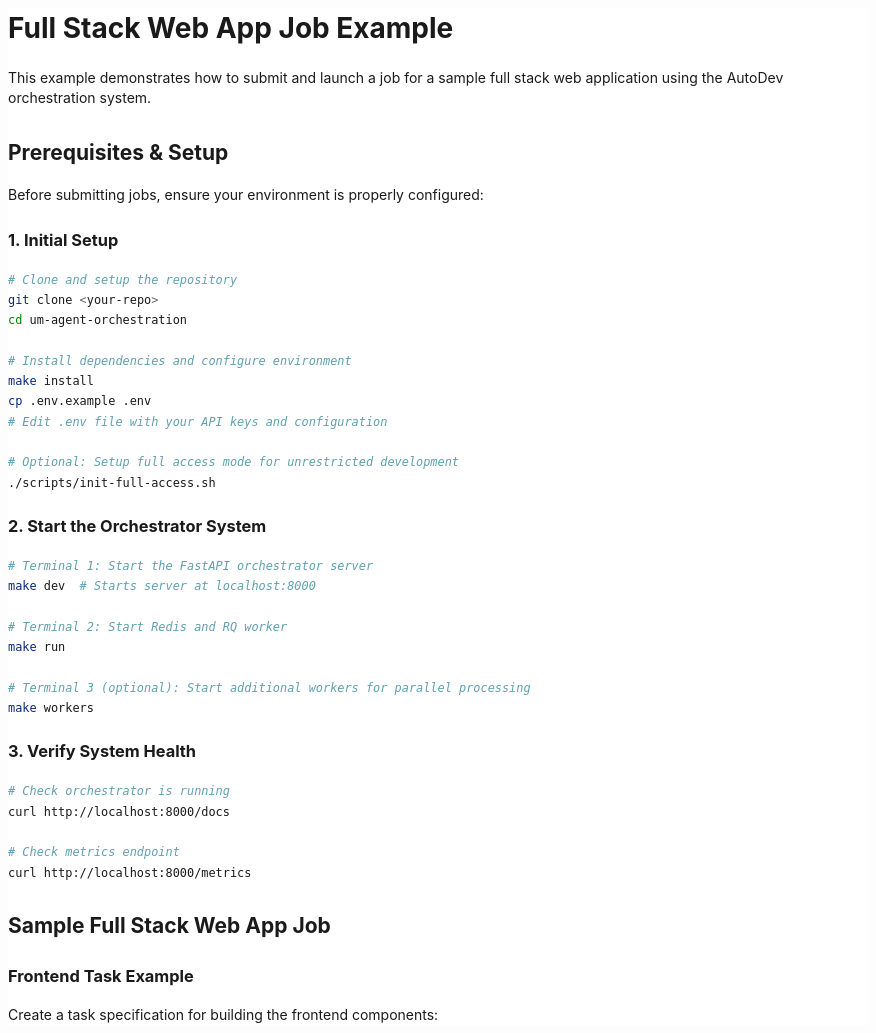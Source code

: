# Full Stack Web App Job Example

This example demonstrates how to submit and launch a job for a sample full stack web application using the AutoDev orchestration system.

## Prerequisites & Setup

Before submitting jobs, ensure your environment is properly configured:

### 1. Initial Setup
```bash
# Clone and setup the repository
git clone <your-repo>
cd um-agent-orchestration

# Install dependencies and configure environment
make install
cp .env.example .env
# Edit .env file with your API keys and configuration

# Optional: Setup full access mode for unrestricted development
./scripts/init-full-access.sh
```

### 2. Start the Orchestrator System
```bash
# Terminal 1: Start the FastAPI orchestrator server
make dev  # Starts server at localhost:8000

# Terminal 2: Start Redis and RQ worker
make run

# Terminal 3 (optional): Start additional workers for parallel processing
make workers
```

### 3. Verify System Health
```bash
# Check orchestrator is running
curl http://localhost:8000/docs

# Check metrics endpoint
curl http://localhost:8000/metrics
```

## Sample Full Stack Web App Job

### Frontend Task Example

Create a task specification for building the frontend components:

